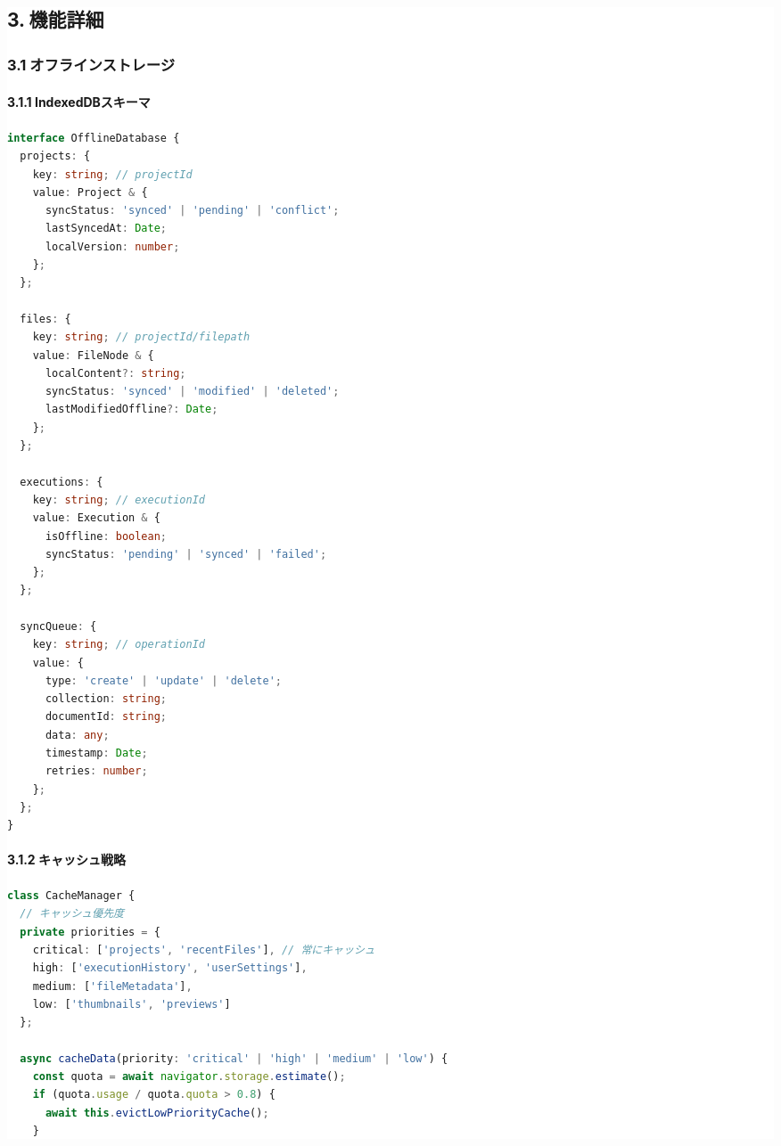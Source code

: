 ## 3. 機能詳細

### 3.1 オフラインストレージ

#### 3.1.1 IndexedDBスキーマ
```typescript
interface OfflineDatabase {
  projects: {
    key: string; // projectId
    value: Project & {
      syncStatus: 'synced' | 'pending' | 'conflict';
      lastSyncedAt: Date;
      localVersion: number;
    };
  };
  
  files: {
    key: string; // projectId/filepath
    value: FileNode & {
      localContent?: string;
      syncStatus: 'synced' | 'modified' | 'deleted';
      lastModifiedOffline?: Date;
    };
  };
  
  executions: {
    key: string; // executionId
    value: Execution & {
      isOffline: boolean;
      syncStatus: 'pending' | 'synced' | 'failed';
    };
  };
  
  syncQueue: {
    key: string; // operationId
    value: {
      type: 'create' | 'update' | 'delete';
      collection: string;
      documentId: string;
      data: any;
      timestamp: Date;
      retries: number;
    };
  };
}
```

#### 3.1.2 キャッシュ戦略
```typescript
class CacheManager {
  // キャッシュ優先度
  private priorities = {
    critical: ['projects', 'recentFiles'], // 常にキャッシュ
    high: ['executionHistory', 'userSettings'],
    medium: ['fileMetadata'],
    low: ['thumbnails', 'previews']
  };
  
  async cacheData(priority: 'critical' | 'high' | 'medium' | 'low') {
    const quota = await navigator.storage.estimate();
    if (quota.usage / quota.quota > 0.8) {
      await this.evictLowPriorityCache();
    }
```